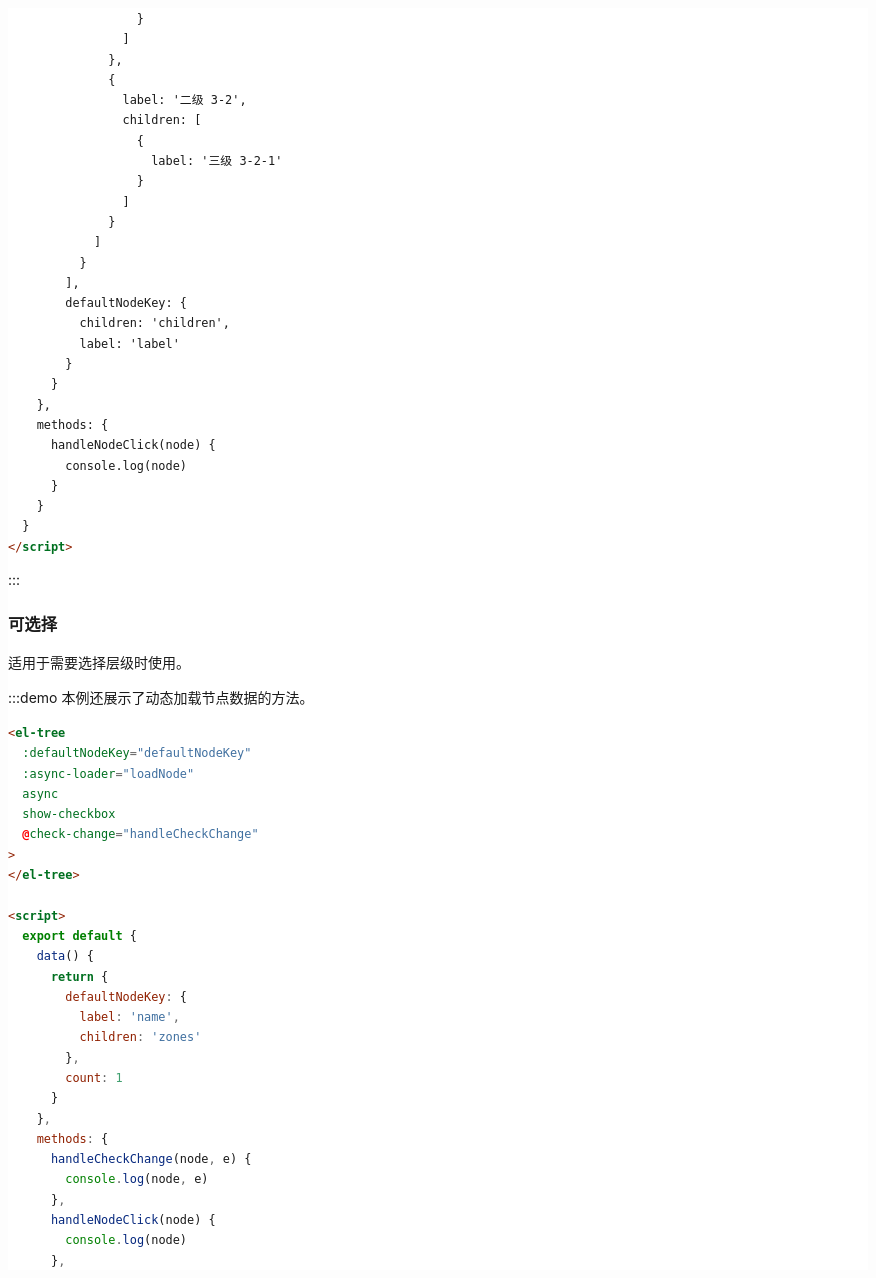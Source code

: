 ```html
                  }
                ]
              },
              {
                label: '二级 3-2',
                children: [
                  {
                    label: '三级 3-2-1'
                  }
                ]
              }
            ]
          }
        ],
        defaultNodeKey: {
          children: 'children',
          label: 'label'
        }
      }
    },
    methods: {
      handleNodeClick(node) {
        console.log(node)
      }
    }
  }
</script>
```

:::

### 可选择

适用于需要选择层级时使用。

:::demo 本例还展示了动态加载节点数据的方法。

```html
<el-tree
  :defaultNodeKey="defaultNodeKey"
  :async-loader="loadNode"
  async
  show-checkbox
  @check-change="handleCheckChange"
>
</el-tree>

<script>
  export default {
    data() {
      return {
        defaultNodeKey: {
          label: 'name',
          children: 'zones'
        },
        count: 1
      }
    },
    methods: {
      handleCheckChange(node, e) {
        console.log(node, e)
      },
      handleNodeClick(node) {
        console.log(node)
      },
```